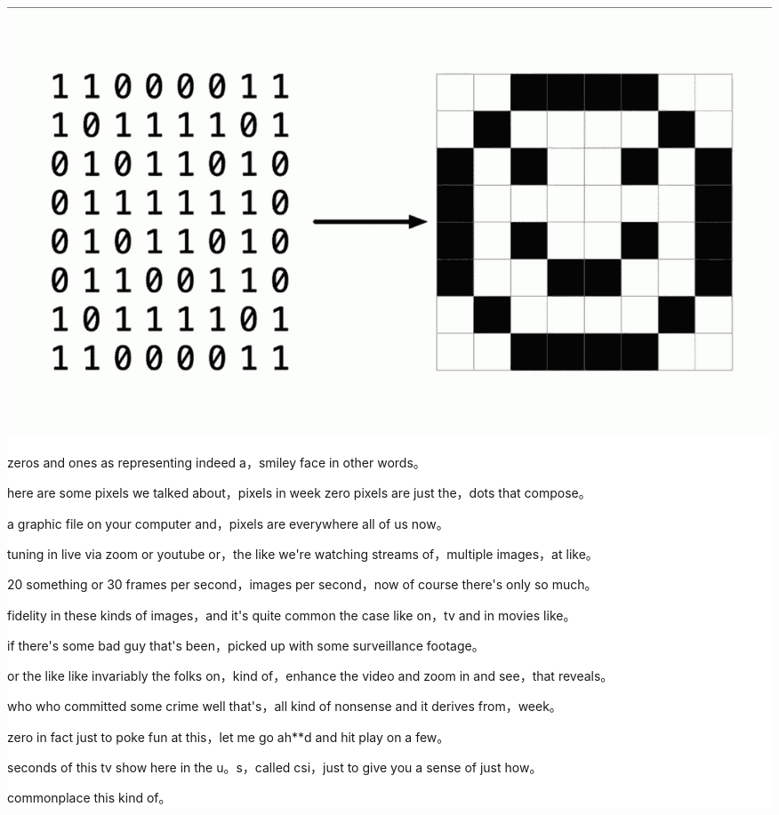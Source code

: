 ![](img/6fac50ad528c92cf9095b8bd7a26a8b0_49.png)

zeros and ones as representing indeed a，smiley face in other words。

here are some pixels we talked about，pixels in week zero pixels are just the，dots that compose。

a graphic file on your computer and，pixels are everywhere all of us now。

tuning in live via zoom or youtube or，the like we're watching streams of，multiple images，at like。

20 something or 30 frames per second，images per second，now of course there's only so much。

fidelity in these kinds of images，and it's quite common the case like on，tv and in movies like。

if there's some bad guy that's been，picked up with some surveillance footage。

or the like like invariably the folks on，kind of，enhance the video and zoom in and see，that reveals。

who who committed some crime well that's，all kind of nonsense and it derives from，week。

zero in fact just to poke fun at this，let me go ah**d and hit play on a few。

seconds of this tv show here in the u。s，called csi，just to give you a sense of just how。

commonplace this kind of。
